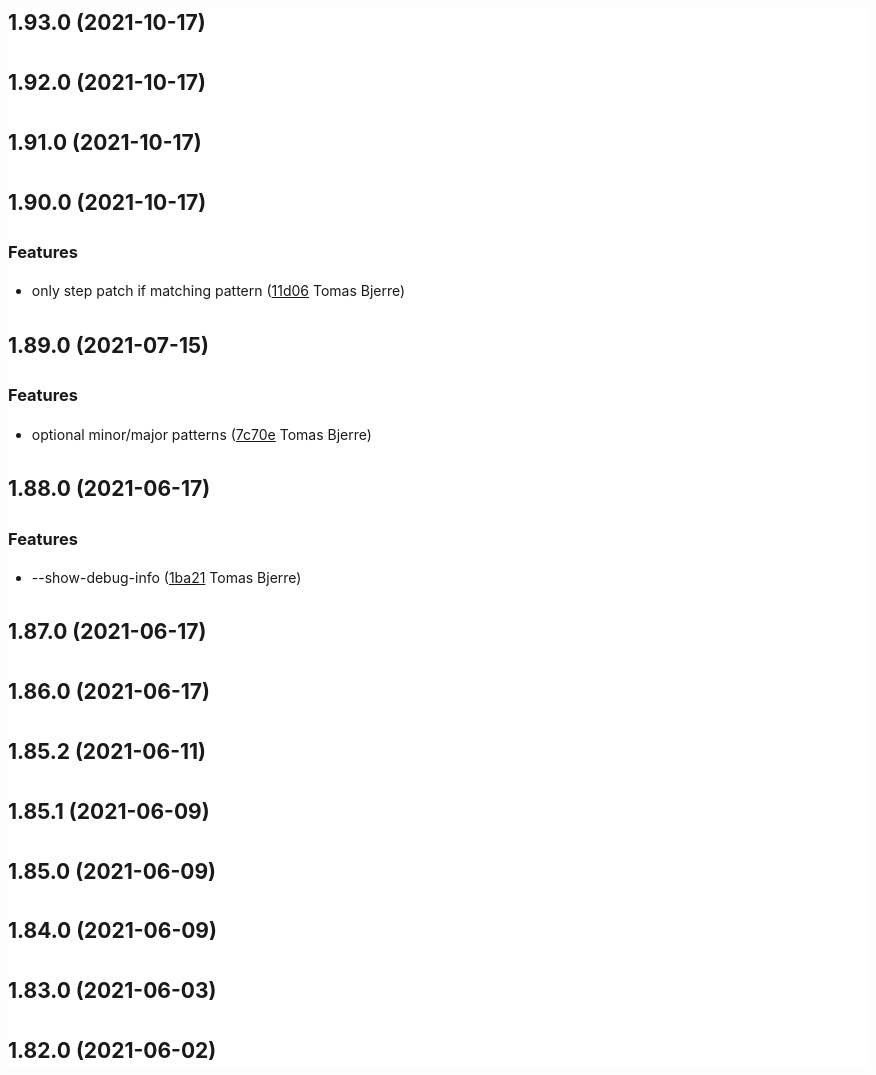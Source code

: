 ## 1.93.0 (2021-10-17)

## 1.92.0 (2021-10-17)

## 1.91.0 (2021-10-17)

## 1.90.0 (2021-10-17)

### Features

-  only step patch if matching pattern ([11d06](https://github.com/tomasbjerre/git-changelog-command-line/commit/11d06d7b1128dc1) Tomas Bjerre)  

## 1.89.0 (2021-07-15)

### Features

-  optional minor/major patterns ([7c70e](https://github.com/tomasbjerre/git-changelog-command-line/commit/7c70e56f135d6a6) Tomas Bjerre)  

## 1.88.0 (2021-06-17)

### Features

-  --show-debug-info ([1ba21](https://github.com/tomasbjerre/git-changelog-command-line/commit/1ba2189a5ada2ee) Tomas Bjerre)  

## 1.87.0 (2021-06-17)

## 1.86.0 (2021-06-17)

## 1.85.2 (2021-06-11)

## 1.85.1 (2021-06-09)

## 1.85.0 (2021-06-09)

## 1.84.0 (2021-06-09)

## 1.83.0 (2021-06-03)

## 1.82.0 (2021-06-02)
